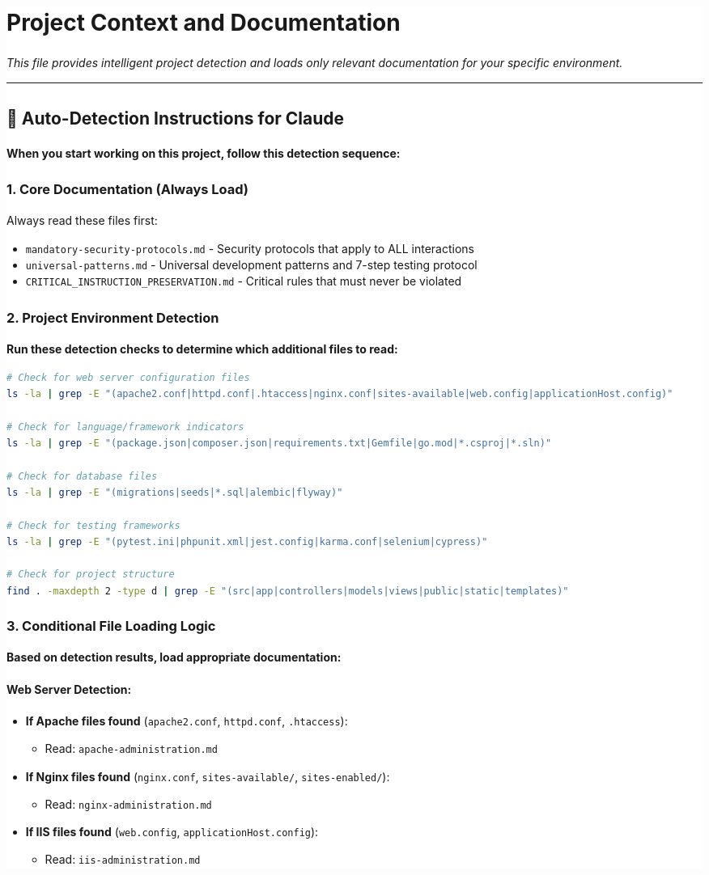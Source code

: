 # Project Context and Documentation

*This file provides intelligent project detection and loads only relevant documentation for your specific environment.*

---

## 🤖 Auto-Detection Instructions for Claude

**When you start working on this project, follow this detection sequence:**

### **1. Core Documentation (Always Load)**
Always read these files first:
- `mandatory-security-protocols.md` - Security protocols that apply to ALL interactions
- `universal-patterns.md` - Universal development patterns and 7-step testing protocol
- `CRITICAL_INSTRUCTION_PRESERVATION.md` - Critical rules that must never be violated

### **2. Project Environment Detection**

**Run these detection checks to determine which additional files to read:**

```bash
# Check for web server configuration files
ls -la | grep -E "(apache2.conf|httpd.conf|.htaccess|nginx.conf|sites-available|web.config|applicationHost.config)"

# Check for language/framework indicators
ls -la | grep -E "(package.json|composer.json|requirements.txt|Gemfile|go.mod|*.csproj|*.sln)"

# Check for database files
ls -la | grep -E "(migrations|seeds|*.sql|alembic|flyway)"

# Check for testing frameworks
ls -la | grep -E "(pytest.ini|phpunit.xml|jest.config|karma.conf|selenium|cypress)"

# Check for project structure
find . -maxdepth 2 -type d | grep -E "(src|app|controllers|models|views|public|static|templates)"
```

### **3. Conditional File Loading Logic**

**Based on detection results, load appropriate documentation:**

#### **Web Server Detection:**
- **If Apache files found** (`apache2.conf`, `httpd.conf`, `.htaccess`):
  - Read: `apache-administration.md`

- **If Nginx files found** (`nginx.conf`, `sites-available/`, `sites-enabled/`):
  - Read: `nginx-administration.md`

- **If IIS files found** (`web.config`, `applicationHost.config`):
  - Read: `iis-administration.md`
